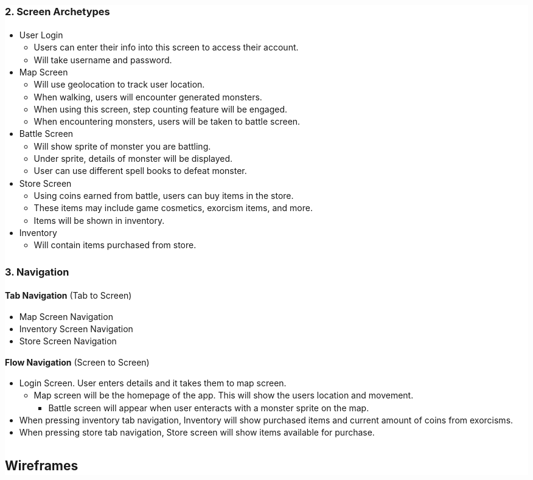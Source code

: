 ### 2. Screen Archetypes

- User Login
  - Users can enter their info into this screen to access their account. 
  - Will take username and password. 
- Map Screen
  - Will use geolocation to track user location. 
  - When walking, users will encounter generated monsters.
  - When using this screen, step counting feature will be engaged.
  - When encountering monsters, users will be taken to battle screen. 
- Battle Screen
  - Will show sprite of monster you are battling.
  - Under sprite, details of monster will be displayed. 
  - User can use different spell books to defeat monster. 
- Store Screen
  - Using coins earned from battle, users can buy items in the store.
  - These items may include game cosmetics, exorcism items, and more.
  - Items will be shown in inventory. 
- Inventory
  - Will contain items purchased from store.

### 3. Navigation

**Tab Navigation** (Tab to Screen)

* Map Screen Navigation
* Inventory Screen Navigation
* Store Screen Navigation

**Flow Navigation** (Screen to Screen)

- Login Screen. User enters details and it takes them to map screen. 
  - Map screen will be the homepage of the app. This will show the users location and movement. 
    - Battle screen will appear when user enteracts with a monster sprite on the map.  
- When pressing inventory tab navigation, Inventory will show purchased items and current amount of coins from exorcisms. 
- When pressing store tab navigation, Store screen will show items available for purchase. 


## Wireframes